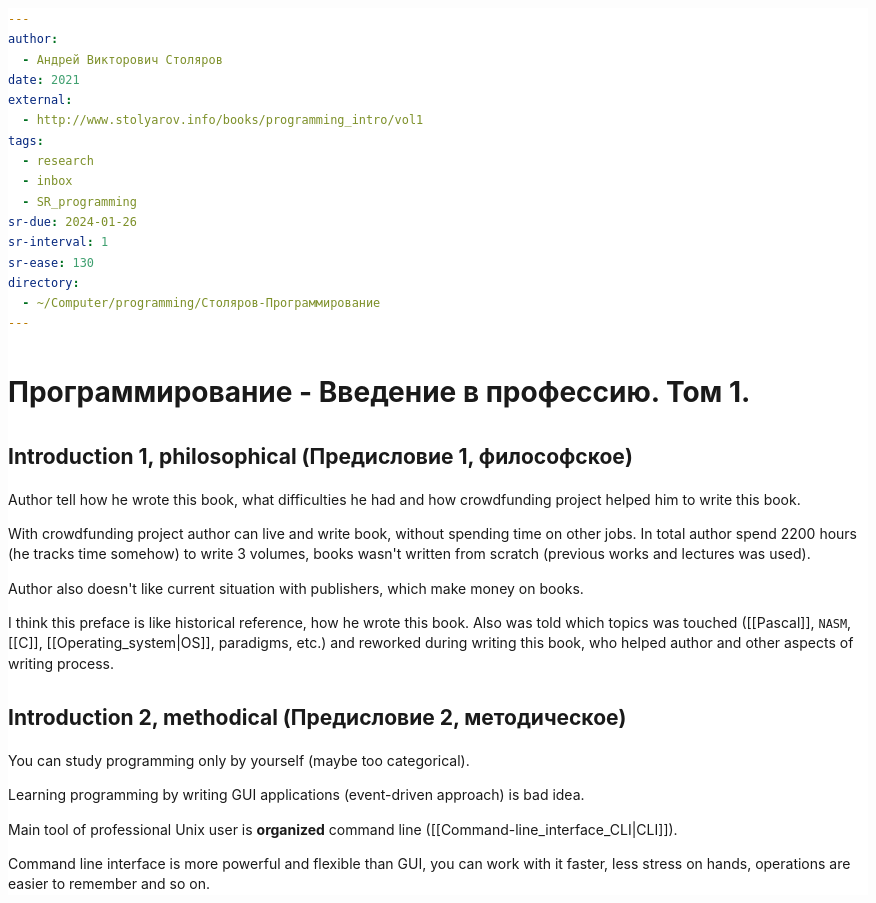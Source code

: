 ```yaml
---
author:
  - Андрей Викторович Столяров
date: 2021
external:
  - http://www.stolyarov.info/books/programming_intro/vol1
tags:
  - research
  - inbox
  - SR_programming
sr-due: 2024-01-26
sr-interval: 1
sr-ease: 130
directory:
  - ~/Computer/programming/Столяров-Программирование
---
```


# Программирование - Введение в профессию. Том 1.

## Introduction 1, philosophical (Предисловие 1, философское)

Author tell how he wrote this book, what difficulties he had and how
crowdfunding project helped him to write this book.

With crowdfunding project author can live and write book, without spending time
on other jobs. In total author spend 2200 hours (he tracks time somehow) to
write 3 volumes, books wasn't written from scratch (previous works and lectures
was used).

Author also doesn't like current situation with publishers, which make money on
books.

I think this preface is like historical reference, how he wrote this book. Also
was told which topics was touched ([[Pascal]], `NASM`, [[C]],
[[Operating_system|OS]], paradigms, etc.) and reworked during writing this book,
who helped author and other aspects of writing process.

## Introduction 2, methodical (Предисловие 2, методическое)

You can study programming only by yourself (maybe too categorical).

Learning programming by writing GUI applications (event-driven approach) is bad
idea.

Main tool of professional Unix user is **organized** command line
([[Command-line_interface_CLI|CLI]]).

Command line interface is more powerful and flexible than GUI, you can work with
it faster, less stress on hands, operations are easier to remember and so on.


[^1]: Lovelace, Ada; Menabrea, Luigi (1842). "Sketch of the Analytical Engine
[^2]: Section 7. [Secure Deletion of Data from Magnetic and Solid-State Memory](https://www.cs.auckland.ac.nz/~pgut001/pubs/secure_del.html)